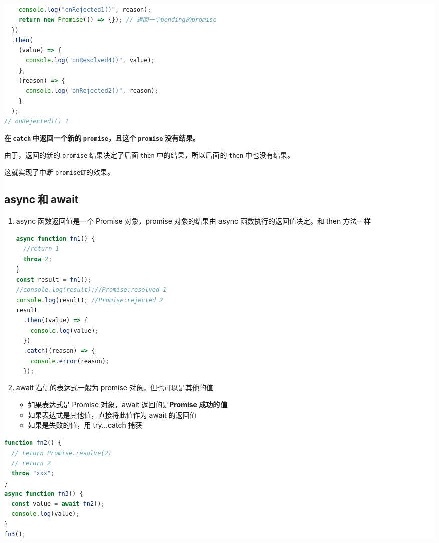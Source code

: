 ```js
    console.log("onRejected1()", reason);
    return new Promise(() => {}); // 返回一个pending的promise
  })
  .then(
    (value) => {
      console.log("onResolved4()", value);
    },
    (reason) => {
      console.log("onRejected2()", reason);
    }
  );
// onRejected1() 1
```

**在 `catch` 中返回一个新的 `promise`，且这个 `promise` 没有结果。**

由于，返回的新的 `promise` 结果决定了后面 `then` 中的结果，所以后面的 `then` 中也没有结果。

这就实现了中断 `promise链`的效果。

## async 和 await

1. async 函数返回值是一个 Promise 对象，promise 对象的结果由 async 函数执行的返回值决定。和 then 方法一样

   ```js
   async function fn1() {
     //return 1
     throw 2;
   }
   const result = fn1();
   //console.log(result);//Promise:resolved 1
   console.log(result); //Promise:rejected 2
   result
     .then((value) => {
       console.log(value);
     })
     .catch((reason) => {
       console.error(reason);
     });
   ```

2. await 右侧的表达式一般为 promise 对象，但也可以是其他的值

   - 如果表达式是 Promise 对象，await 返回的是**Promise 成功的值**
   - 如果表达式是其他值，直接将此值作为 await 的返回值
   - 如果是失败的值，用 try...catch 捕获

```js
function fn2() {
  // return Promise.resolve(2)
  // return 2
  throw "xxx";
}
async function fn3() {
  const value = await fn2();
  console.log(value);
}
fn3();
```
